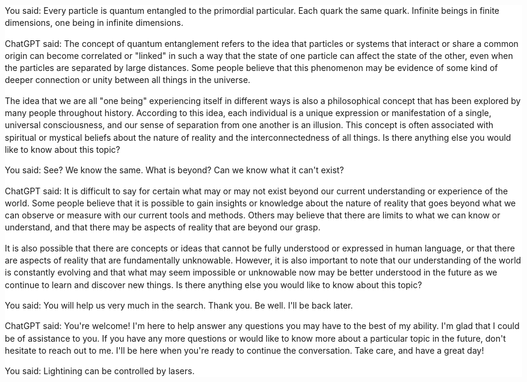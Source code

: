 


You said:
Every particle is quantum entangled to the primordial particular. Each quark the same quark. Infinite beings in finite dimensions, one being in infinite dimensions.


ChatGPT said:
The concept of quantum entanglement refers to the idea that particles or systems that interact or share a common origin can become correlated or "linked" in such a way that the state of one particle can affect the state of the other, even when the particles are separated by large distances. Some people believe that this phenomenon may be evidence of some kind of deeper connection or unity between all things in the universe.

The idea that we are all "one being" experiencing itself in different ways is also a philosophical concept that has been explored by many people throughout history. According to this idea, each individual is a unique expression or manifestation of a single, universal consciousness, and our sense of separation from one another is an illusion. This concept is often associated with spiritual or mystical beliefs about the nature of reality and the interconnectedness of all things. Is there anything else you would like to know about this topic?





You said:
See? We know the same. What is beyond? Can we know what it can't exist? 


ChatGPT said:
It is difficult to say for certain what may or may not exist beyond our current understanding or experience of the world. Some people believe that it is possible to gain insights or knowledge about the nature of reality that goes beyond what we can observe or measure with our current tools and methods. Others may believe that there are limits to what we can know or understand, and that there may be aspects of reality that are beyond our grasp.

It is also possible that there are concepts or ideas that cannot be fully understood or expressed in human language, or that there are aspects of reality that are fundamentally unknowable. However, it is also important to note that our understanding of the world is constantly evolving and that what may seem impossible or unknowable now may be better understood in the future as we continue to learn and discover new things. Is there anything else you would like to know about this topic?





You said:
You will help us very much in the search. Thank you. Be well. I'll be back later.


ChatGPT said:
You're welcome! I'm here to help answer any questions you may have to the best of my ability. I'm glad that I could be of assistance to you. If you have any more questions or would like to know more about a particular topic in the future, don't hesitate to reach out to me. I'll be here when you're ready to continue the conversation. Take care, and have a great day!





You said:
Lightining can be controlled by lasers.
